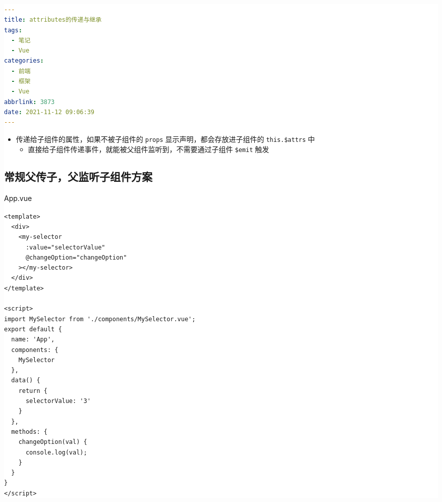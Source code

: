 ```yaml
---
title: attributes的传递与继承
tags:
  - 笔记
  - Vue
categories:
  - 前端
  - 框架
  - Vue
abbrlink: 3873
date: 2021-11-12 09:06:39
---
```



- 传递给子组件的属性，如果不被子组件的 `props` 显示声明，都会存放进子组件的 `this.$attrs` 中
  - 直接给子组件传递事件，就能被父组件监听到，不需要通过子组件 `$emit` 触发

## 常规父传子，父监听子组件方案

App.vue

```vue
<template>
  <div>
    <my-selector
      :value="selectorValue"
      @changeOption="changeOption"
    ></my-selector>
  </div>
</template>

<script>
import MySelector from './components/MySelector.vue';
export default {
  name: 'App',
  components: {
    MySelector
  },
  data() {
    return {
      selectorValue: '3'
    }
  },
  methods: {
    changeOption(val) {
      console.log(val);
    }
  }
}
</script>
```
